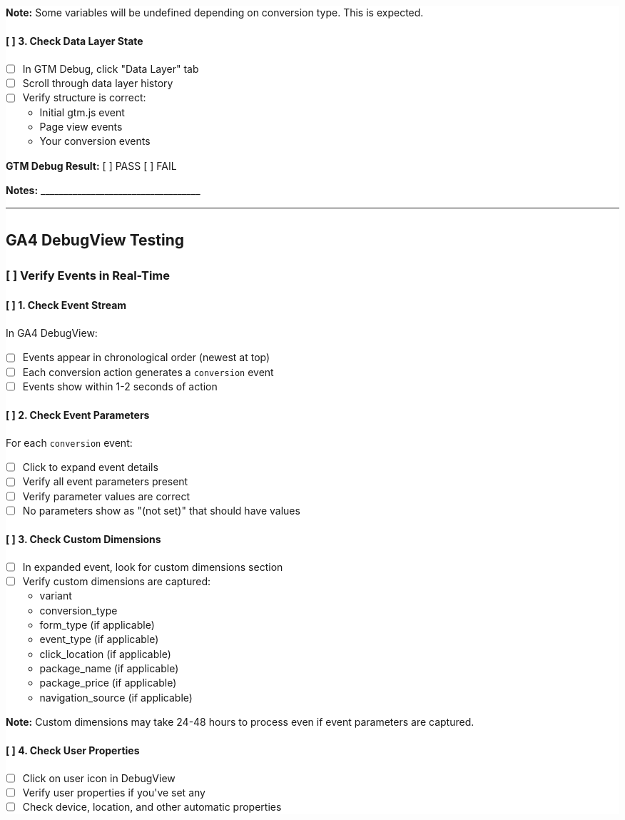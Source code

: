 **Note:** Some variables will be undefined depending on conversion type. This is expected.

#### [ ] 3. Check Data Layer State

- [ ] In GTM Debug, click "Data Layer" tab
- [ ] Scroll through data layer history
- [ ] Verify structure is correct:
  - Initial gtm.js event
  - Page view events
  - Your conversion events

**GTM Debug Result:** [ ] PASS [ ] FAIL

**Notes:** ___________________________________

---

## GA4 DebugView Testing

### [ ] Verify Events in Real-Time

#### [ ] 1. Check Event Stream

In GA4 DebugView:
- [ ] Events appear in chronological order (newest at top)
- [ ] Each conversion action generates a `conversion` event
- [ ] Events show within 1-2 seconds of action

#### [ ] 2. Check Event Parameters

For each `conversion` event:
- [ ] Click to expand event details
- [ ] Verify all event parameters present
- [ ] Verify parameter values are correct
- [ ] No parameters show as "(not set)" that should have values

#### [ ] 3. Check Custom Dimensions

- [ ] In expanded event, look for custom dimensions section
- [ ] Verify custom dimensions are captured:
  - variant
  - conversion_type
  - form_type (if applicable)
  - event_type (if applicable)
  - click_location (if applicable)
  - package_name (if applicable)
  - package_price (if applicable)
  - navigation_source (if applicable)

**Note:** Custom dimensions may take 24-48 hours to process even if event parameters are captured.

#### [ ] 4. Check User Properties

- [ ] Click on user icon in DebugView
- [ ] Verify user properties if you've set any
- [ ] Check device, location, and other automatic properties

